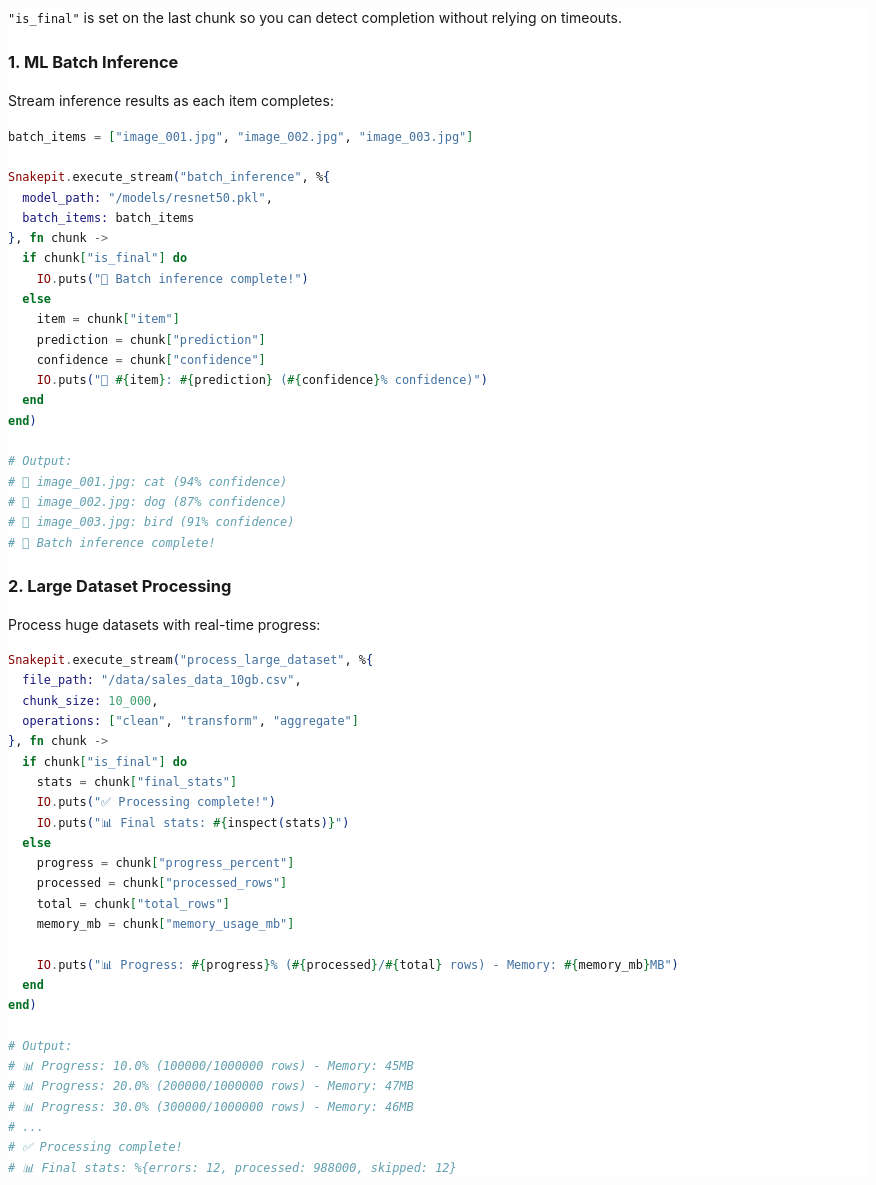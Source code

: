 `"is_final"` is set on the last chunk so you can detect completion without relying on timeouts.

### 1. ML Batch Inference

Stream inference results as each item completes:

```elixir
batch_items = ["image_001.jpg", "image_002.jpg", "image_003.jpg"]

Snakepit.execute_stream("batch_inference", %{
  model_path: "/models/resnet50.pkl",
  batch_items: batch_items
}, fn chunk ->
  if chunk["is_final"] do
    IO.puts("🎉 Batch inference complete!")
  else
    item = chunk["item"]
    prediction = chunk["prediction"] 
    confidence = chunk["confidence"]
    IO.puts("🧠 #{item}: #{prediction} (#{confidence}% confidence)")
  end
end)

# Output:
# 🧠 image_001.jpg: cat (94% confidence)
# 🧠 image_002.jpg: dog (87% confidence)  
# 🧠 image_003.jpg: bird (91% confidence)
# 🎉 Batch inference complete!
```

### 2. Large Dataset Processing

Process huge datasets with real-time progress:

```elixir
Snakepit.execute_stream("process_large_dataset", %{
  file_path: "/data/sales_data_10gb.csv",
  chunk_size: 10_000,
  operations: ["clean", "transform", "aggregate"]
}, fn chunk ->
  if chunk["is_final"] do
    stats = chunk["final_stats"]
    IO.puts("✅ Processing complete!")
    IO.puts("📊 Final stats: #{inspect(stats)}")
  else
    progress = chunk["progress_percent"]
    processed = chunk["processed_rows"]
    total = chunk["total_rows"]
    memory_mb = chunk["memory_usage_mb"]
    
    IO.puts("📊 Progress: #{progress}% (#{processed}/#{total} rows) - Memory: #{memory_mb}MB")
  end
end)

# Output:
# 📊 Progress: 10.0% (100000/1000000 rows) - Memory: 45MB
# 📊 Progress: 20.0% (200000/1000000 rows) - Memory: 47MB
# 📊 Progress: 30.0% (300000/1000000 rows) - Memory: 46MB
# ...
# ✅ Processing complete!
# 📊 Final stats: %{errors: 12, processed: 988000, skipped: 12}
```
